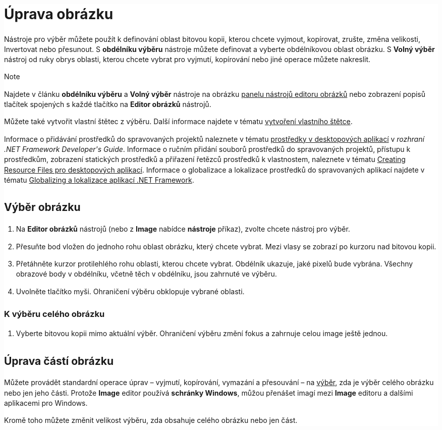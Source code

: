 # <a name="editing-an-image"></a>Úprava obrázku

Nástroje pro výběr můžete použít k definování oblast bitovou kopii, kterou chcete vyjmout, kopírovat, zrušte, změna velikosti, Invertovat nebo přesunout. S **obdélníku výběru** nástroje můžete definovat a vyberte obdélníkovou oblast obrázku. S **Volný výběr** nástroj od ruky obrys oblasti, kterou chcete vybrat pro vyjmutí, kopírování nebo jiné operace můžete nakreslit.

> [!NOTE]
> Najdete v článku **obdélníku výběru** a **Volný výběr** nástroje na obrázku [panelu nástrojů editoru obrázků](../windows/toolbar-image-editor-for-icons.md) nebo zobrazení popisů tlačítek spojených s každé tlačítko na **Editor obrázků** nástrojů.

Můžete také vytvořit vlastní štětec z výběru. Další informace najdete v tématu [vytvoření vlastního štětce](../windows/creating-a-custom-brush-image-editor-for-icons.md).

Informace o přidávání prostředků do spravovaných projektů naleznete v tématu [prostředky v desktopových aplikací](/dotnet/framework/resources/index) v *rozhraní .NET Framework Developer's Guide*. Informace o ručním přidání souborů prostředků do spravovaných projektů, přístupu k prostředkům, zobrazení statických prostředků a přiřazení řetězců prostředků k vlastnostem, naleznete v tématu [Creating Resource Files pro desktopových aplikací](/dotnet/framework/resources/creating-resource-files-for-desktop-apps). Informace o globalizace a lokalizace prostředků do spravovaných aplikací najdete v tématu [Globalizing a lokalizace aplikací .NET Framework](/dotnet/standard/globalization-localization/index).

## <a name="selecting-an-image"></a>Výběr obrázku

1. Na **Editor obrázků** nástrojů (nebo z **Image** nabídce **nástroje** příkaz), zvolte chcete nástroj pro výběr.

1. Přesuňte bod vložen do jednoho rohu oblast obrázku, který chcete vybrat. Mezi vlasy se zobrazí po kurzoru nad bitovou kopii.

1. Přetáhněte kurzor protilehlého rohu oblasti, kterou chcete vybrat. Obdélník ukazuje, jaké pixelů bude vybrána. Všechny obrazové body v obdélníku, včetně těch v obdélníku, jsou zahrnuté ve výběru.

1. Uvolněte tlačítko myši. Ohraničení výběru obklopuje vybrané oblasti.

### <a name="to-select-an-entire-image"></a>K výběru celého obrázku

1. Vyberte bitovou kopii mimo aktuální výběr. Ohraničení výběru změní fokus a zahrnuje celou image ještě jednou.

## <a name="editing-parts-of-an-image"></a>Úprava částí obrázku

Můžete provádět standardní operace úprav – vyjmutí, kopírování, vymazání a přesouvání – na [výběr](../windows/selecting-an-area-of-an-image-image-editor-for-icons.md), zda je výběr celého obrázku nebo jen jeho části. Protože **Image** editor používá **schránky Windows**, můžou přenášet imagí mezi **Image** editoru a dalšími aplikacemi pro Windows.

Kromě toho můžete změnit velikost výběru, zda obsahuje celého obrázku nebo jen část.
